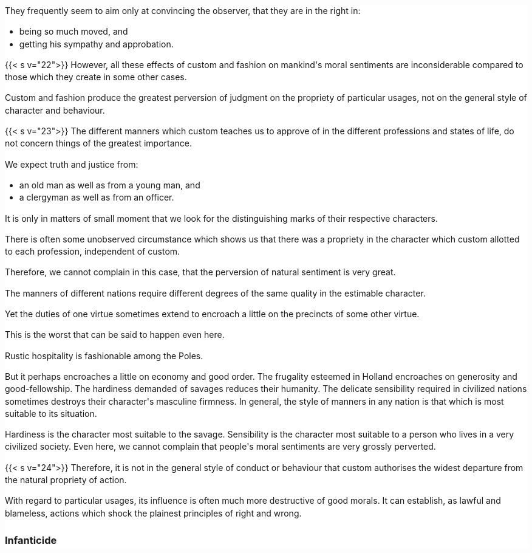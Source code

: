 They frequently seem to aim only at convincing the observer, that they are in the right in:
- being so much moved, and
- getting his sympathy and approbation.
 

{{< s v="22">}} However, all these effects of custom and fashion on mankind's moral sentiments are inconsiderable compared to those which they create in some other cases.

Custom and fashion produce the greatest perversion of judgment on the propriety of particular usages, not on the general style of character and behaviour.


{{< s v="23">}}  The different manners which custom teaches us to approve of in the different professions and states of life, do not concern things of the greatest importance.

 
We expect truth and justice from:
- an old man as well as from a young man, and
- a clergyman as well as from an officer.

It is only in matters of small moment that we look for the distinguishing marks of their respective characters.

There is often some unobserved circumstance which shows us that there was a propriety in the character which custom allotted to each profession, independent of custom.

Therefore, we cannot complain in this case, that the perversion of natural sentiment is very great.

The manners of different nations require different degrees of the same quality in the estimable character.

Yet the duties of one virtue sometimes extend to encroach a little on the precincts of some other virtue.

This is the worst that can be said to happen even here.

Rustic hospitality is fashionable among the Poles.

But it perhaps encroaches a little on economy and good order.
 The frugality esteemed in Holland encroaches on generosity and good-fellowship.
The hardiness demanded of savages reduces their humanity.
The delicate sensibility required in civilized nations sometimes destroys their character's masculine firmness.
In general, the style of manners in any nation is that which is most suitable to its situation.

Hardiness is the character most suitable to the savage.
Sensibility is the character most suitable to a person who lives in a very civilized society.
Even here, we cannot complain that people's moral sentiments are very grossly perverted.


{{< s v="24">}} Therefore, it is not in the general style of conduct or behaviour that custom authorises the widest departure from the natural propriety of action.

With regard to particular usages, its influence is often much more destructive of good morals.
It can establish, as lawful and blameless, actions which shock the plainest principles of right and wrong.
 

### Infanticide
